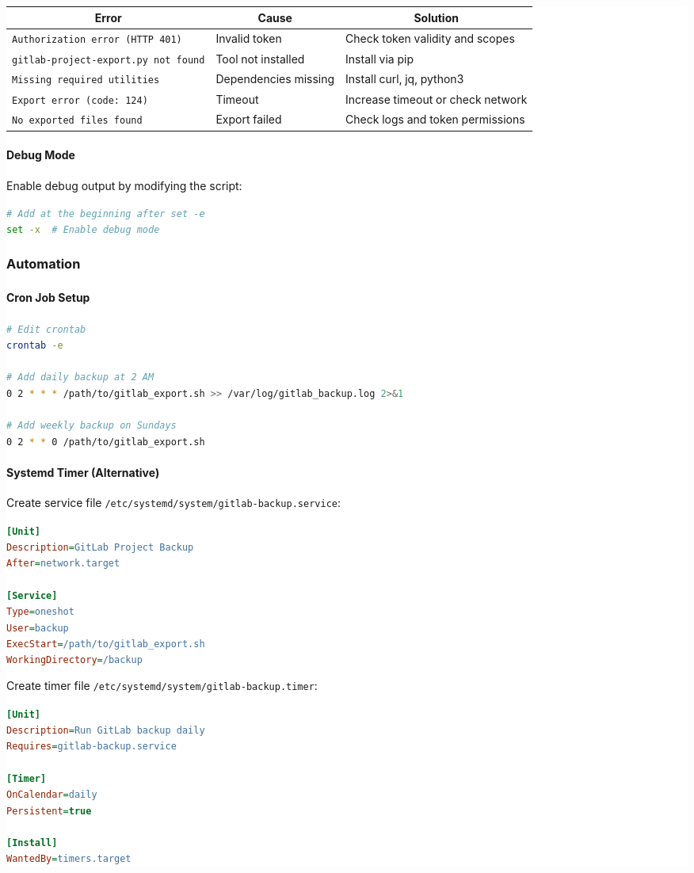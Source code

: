 | Error | Cause | Solution |
|-------|-------|----------|
| `Authorization error (HTTP 401)` | Invalid token | Check token validity and scopes |
| `gitlab-project-export.py not found` | Tool not installed | Install via pip |
| `Missing required utilities` | Dependencies missing | Install curl, jq, python3 |
| `Export error (code: 124)` | Timeout | Increase timeout or check network |
| `No exported files found` | Export failed | Check logs and token permissions |

#### Debug Mode

Enable debug output by modifying the script:
```bash
# Add at the beginning after set -e
set -x  # Enable debug mode
```

### Automation

#### Cron Job Setup

```bash
# Edit crontab
crontab -e

# Add daily backup at 2 AM
0 2 * * * /path/to/gitlab_export.sh >> /var/log/gitlab_backup.log 2>&1

# Add weekly backup on Sundays
0 2 * * 0 /path/to/gitlab_export.sh
```

#### Systemd Timer (Alternative)

Create service file `/etc/systemd/system/gitlab-backup.service`:
```ini
[Unit]
Description=GitLab Project Backup
After=network.target

[Service]
Type=oneshot
User=backup
ExecStart=/path/to/gitlab_export.sh
WorkingDirectory=/backup
```

Create timer file `/etc/systemd/system/gitlab-backup.timer`:
```ini
[Unit]
Description=Run GitLab backup daily
Requires=gitlab-backup.service

[Timer]
OnCalendar=daily
Persistent=true

[Install]
WantedBy=timers.target
```
